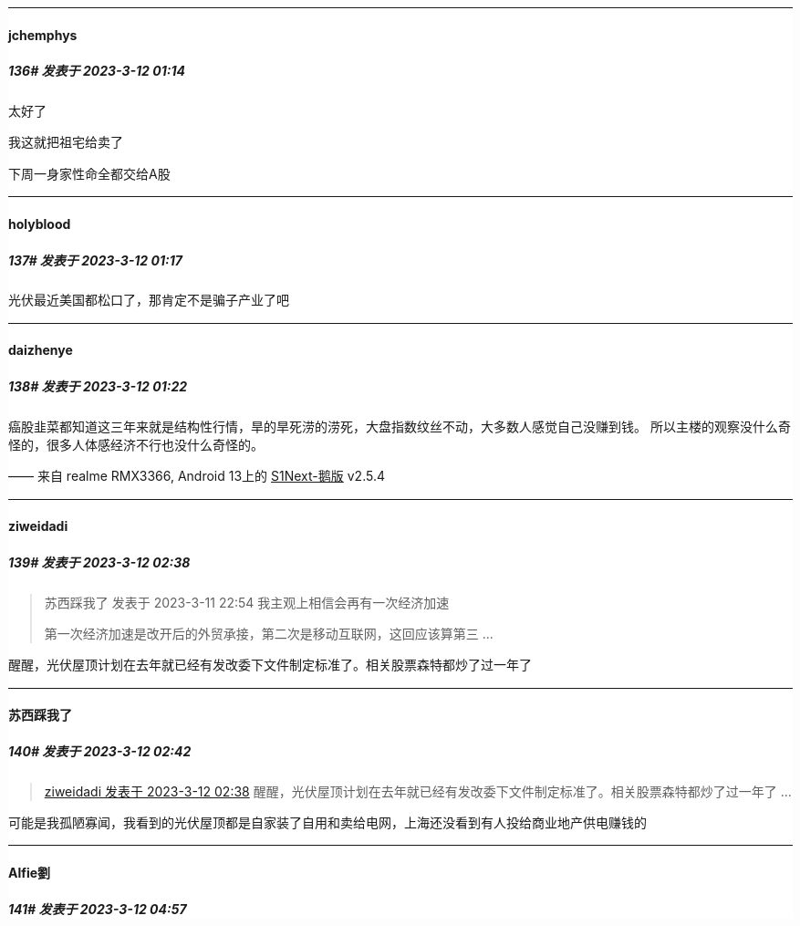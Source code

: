 
*****

####  jchemphys  
##### 136#       发表于 2023-3-12 01:14

太好了

我这就把祖宅给卖了

下周一身家性命全都交给A股

*****

####  holyblood  
##### 137#       发表于 2023-3-12 01:17

光伏最近美国都松口了，那肯定不是骗子产业了吧

*****

####  daizhenye  
##### 138#       发表于 2023-3-12 01:22

癌股韭菜都知道这三年来就是结构性行情，旱的旱死涝的涝死，大盘指数纹丝不动，大多数人感觉自己没赚到钱。
所以主楼的观察没什么奇怪的，很多人体感经济不行也没什么奇怪的。

—— 来自 realme RMX3366, Android 13上的 [S1Next-鹅版](https://github.com/ykrank/S1-Next/releases) v2.5.4


*****

####  ziweidadi  
##### 139#       发表于 2023-3-12 02:38

<blockquote>苏西踩我了 发表于 2023-3-11 22:54
我主观上相信会再有一次经济加速

第一次经济加速是改开后的外贸承接，第二次是移动互联网，这回应该算第三 ...</blockquote>
醒醒，光伏屋顶计划在去年就已经有发改委下文件制定标准了。相关股票森特都炒了过一年了

*****

####  苏西踩我了  
##### 140#       发表于 2023-3-12 02:42

<blockquote><a href="httphttps://bbs.saraba1st.com/2b/forum.php?mod=redirect&amp;goto=findpost&amp;pid=60054438&amp;ptid=2123631" target="_blank">ziweidadi 发表于 2023-3-12 02:38</a>
醒醒，光伏屋顶计划在去年就已经有发改委下文件制定标准了。相关股票森特都炒了过一年了 ...</blockquote>
可能是我孤陋寡闻，我看到的光伏屋顶都是自家装了自用和卖给电网，上海还没看到有人投给商业地产供电赚钱的

*****

####  Alfie劉  
##### 141#       发表于 2023-3-12 04:57
